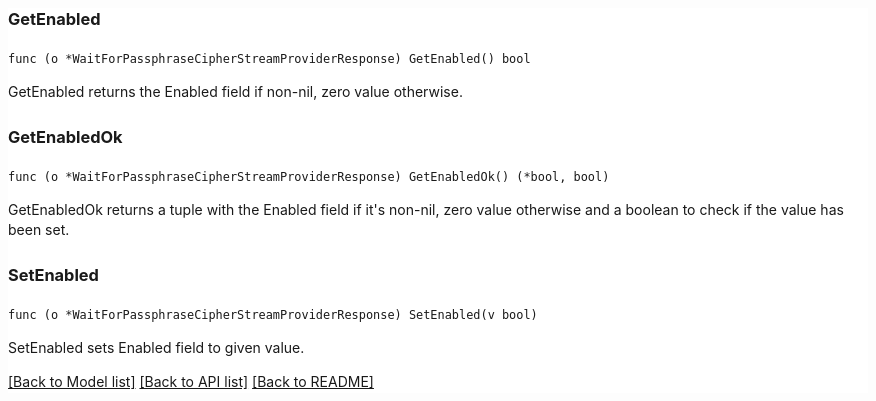 ### GetEnabled

`func (o *WaitForPassphraseCipherStreamProviderResponse) GetEnabled() bool`

GetEnabled returns the Enabled field if non-nil, zero value otherwise.

### GetEnabledOk

`func (o *WaitForPassphraseCipherStreamProviderResponse) GetEnabledOk() (*bool, bool)`

GetEnabledOk returns a tuple with the Enabled field if it's non-nil, zero value otherwise
and a boolean to check if the value has been set.

### SetEnabled

`func (o *WaitForPassphraseCipherStreamProviderResponse) SetEnabled(v bool)`

SetEnabled sets Enabled field to given value.



[[Back to Model list]](../README.md#documentation-for-models) [[Back to API list]](../README.md#documentation-for-api-endpoints) [[Back to README]](../README.md)


